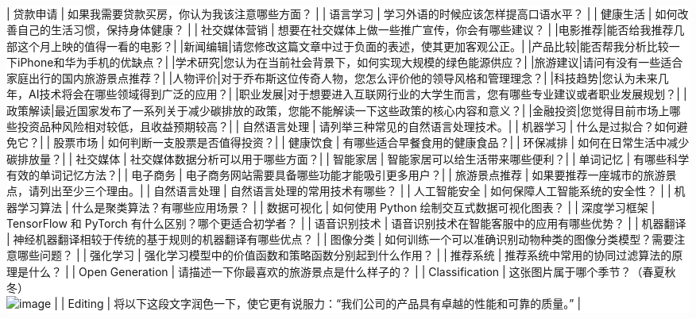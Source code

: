 | 贷款申请                     | 如果我需要贷款买房，你认为我该注意哪些方面？              |
| 语言学习                     | 学习外语的时候应该怎样提高口语水平？                      |
| 健康生活                     | 如何改善自己的生活习惯，保持身体健康？                    |
| 社交媒体营销                 | 想要在社交媒体上做一些推广宣传，你会有哪些建议？          |
|电影推荐|能否给我推荐几部这个月上映的值得一看的电影？|
|新闻编辑|请您修改这篇文章中过于负面的表述，使其更加客观公正。|
|产品比较|能否帮我分析比较一下iPhone和华为手机的优缺点？|
|学术研究|您认为在当前社会背景下，如何实现大规模的绿色能源供应？|
|旅游建议|请问有没有一些适合家庭出行的国内旅游景点推荐？|
|人物评价|对于乔布斯这位传奇人物，您怎么评价他的领导风格和管理理念？|
|科技趋势|您认为未来几年，AI技术将会在哪些领域得到广泛的应用？|
|职业发展|对于想要进入互联网行业的大学生而言，您有哪些专业建议或者职业发展规划？|
|政策解读|最近国家发布了一系列关于减少碳排放的政策，您能不能解读一下这些政策的核心内容和意义？|
|金融投资|您觉得目前市场上哪些投资品种风险相对较低，且收益预期较高？|
| 自然语言处理 | 请列举三种常见的自然语言处理技术。|
| 机器学习 | 什么是过拟合？如何避免它？|
| 股票市场 | 如何判断一支股票是否值得投资？|
| 健康饮食 | 有哪些适合早餐食用的健康食品？|
| 环保减排 | 如何在日常生活中减少碳排放量？|
| 社交媒体 | 社交媒体数据分析可以用于哪些方面？|
| 智能家居 | 智能家居可以给生活带来哪些便利？|
| 单词记忆 | 有哪些科学有效的单词记忆方法？|
| 电子商务 | 电子商务网站需要具备哪些功能才能吸引更多用户？|
| 旅游景点推荐 | 如果要推荐一座城市的旅游景点，请列出至少三个理由。|
| 自然语言处理 | 自然语言处理的常用技术有哪些？ |
| 人工智能安全 | 如何保障人工智能系统的安全性？ |
| 机器学习算法 | 什么是聚类算法？有哪些应用场景？ |
| 数据可视化 | 如何使用 Python 绘制交互式数据可视化图表？ |
| 深度学习框架 | TensorFlow 和 PyTorch 有什么区别？哪个更适合初学者？ |
| 语音识别技术 | 语音识别技术在智能客服中的应用有哪些优势？ |
| 机器翻译 | 神经机器翻译相较于传统的基于规则的机器翻译有哪些优点？ |
| 图像分类 | 如何训练一个可以准确识别动物种类的图像分类模型？需要注意哪些问题？ |
| 强化学习 | 强化学习模型中的价值函数和策略函数分别起到什么作用？ |
| 推荐系统 | 推荐系统中常用的协同过滤算法的原理是什么？ |
| Open Generation | 请描述一下你最喜欢的旅游景点是什么样子的？ |
| Classification | 这张图片属于哪个季节？（春夏秋冬）<br>![image](https://example.com/image.jpg) |
| Editing | 将以下这段文字润色一下，使它更有说服力：“我们公司的产品具有卓越的性能和可靠的质量。” |
